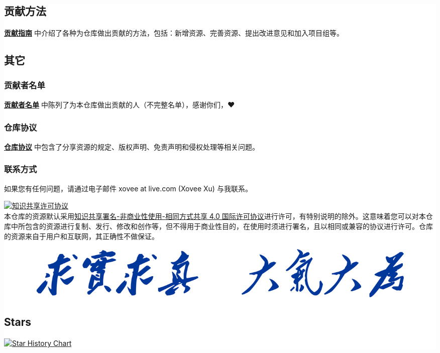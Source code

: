 ## 贡献方法

[**贡献指南**](./assets/贡献指南.md) 中介绍了各种为仓库做出贡献的方法，包括：新增资源、完善资源、提出改进意见和加入项目组等。

## 其它

### 贡献者名单

[**贡献者名单**](./assets/贡献者名单.md) 中陈列了为本仓库做出贡献的人（不完整名单），感谢你们，❤️

### 仓库协议

[**仓库协议**](./assets/仓库协议.md) 中包含了分享资源的规定、版权声明、免责声明和侵权处理等相关问题。

### 联系方式

如果您有任何问题，请通过电子邮件 xovee at live.com (Xovee Xu) 与我联系。

<a rel="license" href="http://creativecommons.org/licenses/by-nc-sa/4.0/"><img alt="知识共享许可协议" style="border-width:0" src="https://i.creativecommons.org/l/by-nc-sa/4.0/88x31.png" /></a><br />本仓库的资源默认采用<a rel="license" href="http://creativecommons.org/licenses/by-nc-sa/4.0/deed.zh">知识共享署名-非商业性使用-相同方式共享 4.0 国际许可协议</a>进行许可，有特别说明的除外。这意味着您可以对本仓库中所包含的资源进行复制、发行、修改和创作等，但不得用于商业性目的，在使用时须进行署名，且以相同或兼容的协议进行许可。仓库的资源来自于用户和互联网，其正确性不做保证。

<p align='center' style='margin-top: 1em;'><img src='./assets/img/university-motto.png' width=85%></p>

## Stars

[![Star History Chart](https://api.star-history.com/svg?repos=Xovee/uestc-course&type=Date)](https://star-history.com/#Xovee/uestc-course&Date)
